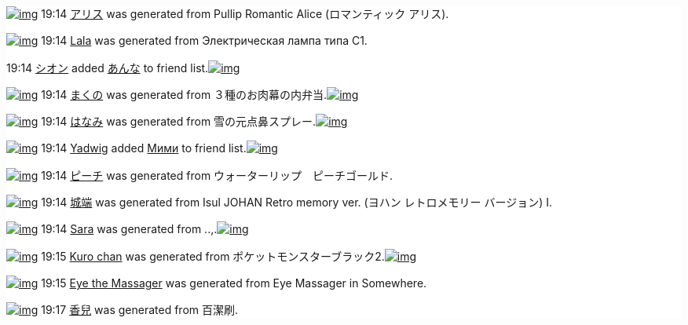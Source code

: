 [![img](http://kacdn02.appspot.com/4847610938523648/7d18.png)](http://www.barcodekanojo.com/kanojo/2693799/%E3%82%A2%E3%83%AA%E3%82%B9) 19:14 [アリス](http://www.barcodekanojo.com/kanojo/2693799/%E3%82%A2%E3%83%AA%E3%82%B9) was generated from Pullip Romantic Alice (ロマンティック アリス).

[![img](http://kacdn03.appspot.com/4732760828674048/abd2.png)](http://www.barcodekanojo.com/kanojo/2693800/Lala) 19:14 [Lala](http://www.barcodekanojo.com/kanojo/2693800/Lala) was generated from Электрическая лампа типа С1.

19:14 [シオン](http://www.barcodekanojo.com/user/426296/%E3%82%B7%E3%82%AA%E3%83%B3) added [あんな](http://www.barcodekanojo.com/kanojo/2693710/%E3%81%82%E3%82%93%E3%81%AA) to friend list.[![img](http://img28.imageshack.us/img28/2136/v9y8.png)](http://www.barcodekanojo.com/kanojo/2693710/%E3%81%82%E3%82%93%E3%81%AA)

[![img](http://kacdn02.appspot.com/6229865632104448/5172.png)](http://www.barcodekanojo.com/kanojo/2693801/%E3%81%BE%E3%81%8F%E3%81%AE) 19:14 [まくの](http://www.barcodekanojo.com/kanojo/2693801/%E3%81%BE%E3%81%8F%E3%81%AE) was generated from ３種のお肉幕の内弁当.[![img](http://kacdn01.appspot.com/5393654826926080/4ece.jpg)](http://www.barcodekanojo.com/product_images/barcode/5214516/1387188863/%EF%BC%93%E7%A8%AE%E3%81%AE%E3%81%8A%E8%82%89%E5%B9%95%E3%81%AE%E5%86%85%E5%BC%81%E5%BD%93.jpg)

[![img](http://kacdn05.appspot.com/5531144783134720/f9ea.png)](http://www.barcodekanojo.com/kanojo/2693802/%E3%81%AF%E3%81%AA%E3%81%BF) 19:14 [はなみ](http://www.barcodekanojo.com/kanojo/2693802/%E3%81%AF%E3%81%AA%E3%81%BF) was generated from 雪の元点鼻スプレー.[![img](http://kacdn04.appspot.com/4623000791941120/3d4c.jpg)](http://www.barcodekanojo.com/product_images/barcode/5214517/1387188869/%E9%9B%AA%E3%81%AE%E5%85%83%E7%82%B9%E9%BC%BB%E3%82%B9%E3%83%97%E3%83%AC%E3%83%BC.jpg)

[![img](http://img593.imageshack.us/img593/5831/ql68.jpg)](http://www.barcodekanojo.com/user/419333/Yadwig) 19:14 [Yadwig](http://www.barcodekanojo.com/user/419333/Yadwig) added [Мими](http://www.barcodekanojo.com/kanojo/2690331/%D0%9C%D0%B8%D0%BC%D0%B8) to friend list.[![img](http://img841.imageshack.us/img841/6848/qq45.png)](http://www.barcodekanojo.com/kanojo/2690331/%D0%9C%D0%B8%D0%BC%D0%B8)

[![img](http://kacdn02.appspot.com/5863092336459776/ccbca.png)](http://www.barcodekanojo.com/kanojo/2693803/%E3%83%94%E3%83%BC%E3%83%81) 19:14 [ピーチ](http://www.barcodekanojo.com/kanojo/2693803/%E3%83%94%E3%83%BC%E3%83%81) was generated from ウォーターリップ　ピーチゴールド.

[![img](http://kacdn01.appspot.com/6115412806729728/aff0.png)](http://www.barcodekanojo.com/kanojo/2693804/%E5%9F%8E%E7%AB%AF) 19:14 [城端](http://www.barcodekanojo.com/kanojo/2693804/%E5%9F%8E%E7%AB%AF) was generated from Isul JOHAN Retro memory ver. (ヨハン レトロメモリー バージョン) I.

[![img](http://kacdn03.appspot.com/5408286975197184/827b.png)](http://www.barcodekanojo.com/kanojo/2693805/Sara) 19:14 [Sara](http://www.barcodekanojo.com/kanojo/2693805/Sara) was generated from ..,.[![img](http://kacdn04.appspot.com/4982565253414912/0f7b.jpg)](http://www.barcodekanojo.com/product_images/barcode/3487968/1325339658/Hi-Polymer.jpg)

[![img](http://kacdn04.appspot.com/6434680542855168/4ed81.png)](http://www.barcodekanojo.com/kanojo/2693806/Kuro%20chan) 19:15 [Kuro chan](http://www.barcodekanojo.com/kanojo/2693806/Kuro%20chan) was generated from ポケットモンスターブラック2.[![img](http://kacdn03.appspot.com/5126811998486528/7dcb.jpg)](http://www.barcodekanojo.com/product_images/barcode/5214522/1387188900/%E3%83%9D%E3%82%B1%E3%83%83%E3%83%88%E3%83%A2%E3%83%B3%E3%82%B9%E3%82%BF%E3%83%BC%E3%83%96%E3%83%A9%E3%83%83%E3%82%AF2.jpg)

[![img](http://kacdn01.appspot.com/5606867338264576/9c94e.png)](http://www.barcodekanojo.com/kanojo/2693807/Eye%20the%20Massager) 19:15 [Eye the Massager](http://www.barcodekanojo.com/kanojo/2693807/Eye%20the%20Massager) was generated from Eye Massager in Somewhere.

[![img](http://kacdn05.appspot.com/6158011902984192/d53c.png)](http://www.barcodekanojo.com/kanojo/2693811/%E9%A6%99%E5%85%92) 19:17 [香兒](http://www.barcodekanojo.com/kanojo/2693811/%E9%A6%99%E5%85%92) was generated from 百潔刷.
